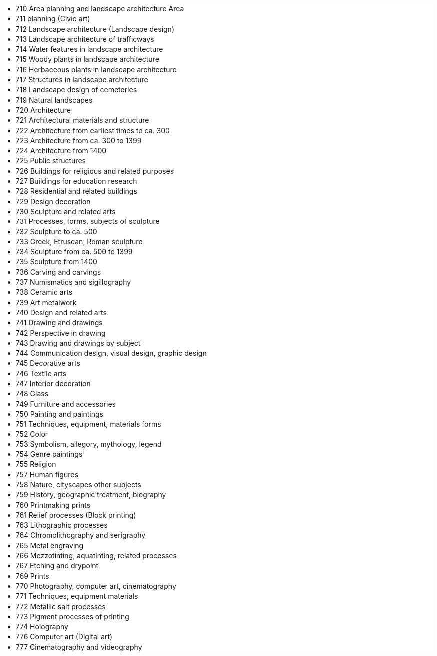 - 710 Area planning and landscape architecture Area
- 711 planning (Civic art)
- 712 Landscape architecture (Landscape design)
- 713 Landscape architecture of trafficways
- 714 Water features in landscape architecture
- 715 Woody plants in landscape architecture
- 716 Herbaceous plants in landscape architecture
- 717 Structures in landscape architecture
- 718 Landscape design of cemeteries
- 719 Natural landscapes
- 720 Architecture
- 721 Architectural materials and structure
- 722 Architecture from earliest times to ca. 300
- 723 Architecture from ca. 300 to 1399
- 724 Architecture from 1400
- 725 Public structures
- 726 Buildings for religious and related purposes
- 727 Buildings for education research
- 728 Residential and related buildings
- 729 Design decoration
- 730 Sculpture and related arts
- 731 Processes, forms, subjects of sculpture
- 732 Sculpture to ca. 500
- 733 Greek, Etruscan, Roman sculpture
- 734 Sculpture from ca. 500 to 1399
- 735 Sculpture from 1400
- 736 Carving and carvings
- 737 Numismatics and sigillography
- 738 Ceramic arts
- 739 Art metalwork
- 740 Design and related arts
- 741 Drawing and drawings
- 742 Perspective in drawing
- 743 Drawing and drawings by subject
- 744 Communication design, visual design, graphic design
- 745 Decorative arts
- 746 Textile arts
- 747 Interior decoration
- 748 Glass
- 749 Furniture and accessories
- 750 Painting and paintings
- 751 Techniques, equipment, materials forms
- 752 Color
- 753 Symbolism, allegory, mythology, legend
- 754 Genre paintings
- 755 Religion
- 757 Human figures
- 758 Nature, cityscapes other subjects
- 759 History, geographic treatment, biography
- 760 Printmaking prints
- 761 Relief processes (Block printing)
- 763 Lithographic processes
- 764 Chromolithography and serigraphy
- 765 Metal engraving
- 766 Mezzotinting, aquatinting, related processes
- 767 Etching and drypoint
- 769 Prints
- 770 Photography, computer art, cinematography
- 771 Techniques, equipment materials
- 772 Metallic salt processes
- 773 Pigment processes of printing
- 774 Holography
- 776 Computer art (Digital art)
- 777 Cinematography and videography